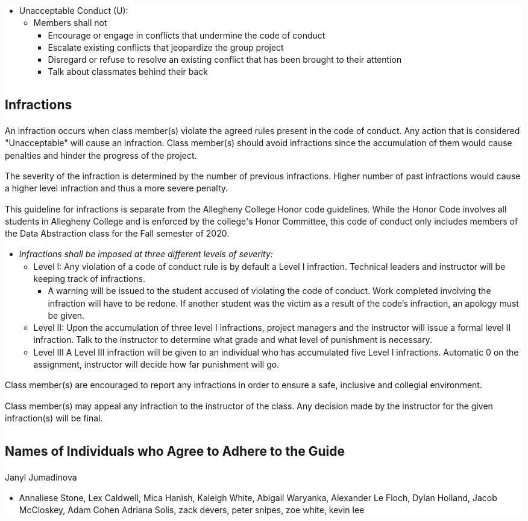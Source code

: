 * Unacceptable Conduct (U):
  * Members shall not
    * Encourage or engage in conflicts that undermine the code
    of conduct
    * Escalate existing conflicts that jeopardize the group project
    * Disregard or refuse to resolve an existing conflict
    that has been brought to their attention
    * Talk about classmates behind their back

## Infractions

An infraction occurs when class member(s) violate the agreed
rules present in the code of conduct. Any action
that is considered "Unacceptable" will cause an
infraction. Class member(s) should avoid infractions since the accumulation of
them would cause penalties and hinder the progress of the project.

The severity of the infraction is determined by the number of
previous infractions. Higher number of past infractions would cause a higher
level infraction and thus a more severe penalty.

This guideline for infractions is separate from the Allegheny College Honor code
guidelines. While the Honor Code involves all students in Allegheny College and
is enforced by the college's Honor Committee, this code of conduct only
includes members of the Data Abstraction class for the Fall semester
of 2020.

* *Infractions shall be imposed at three different levels of severity:*
  * Level I: Any violation of a code of conduct rule is by default a Level I
  infraction. Technical leaders and instructor will be
  keeping track of infractions.
    * A warning will be issued to the student accused of violating the code of conduct. Work completed involving the infraction will have to be redone. If another student was the victim as a result of the code’s infraction, an apology must be given.
  * Level II: Upon the accumulation of three level I infractions, project
  managers and the instructor will issue a formal level II infraction.
  Talk to the instructor to determine what grade and what level of punishment is necessary.
  * Level III A Level III infraction will be given to an individual who has
  accumulated five Level I infractions.
  Automatic 0 on the assignment, instructor will decide how far punishment will go.

Class member(s) are encouraged to report any infractions in order to ensure
a safe, inclusive and collegial environment.

Class member(s) may appeal any infraction to the instructor of the class.
Any decision made by the instructor for the given infraction(s) will be final.

## Names of Individuals who Agree to Adhere to the Guide

Janyl Jumadinova

* Annaliese Stone, Lex Caldwell, Mica Hanish, Kaleigh White, Abigail Waryanka, Alexander Le Floch, Dylan Holland, Jacob McCloskey, Adam Cohen Adriana Solis, zack devers, peter snipes, zoe white, kevin lee

